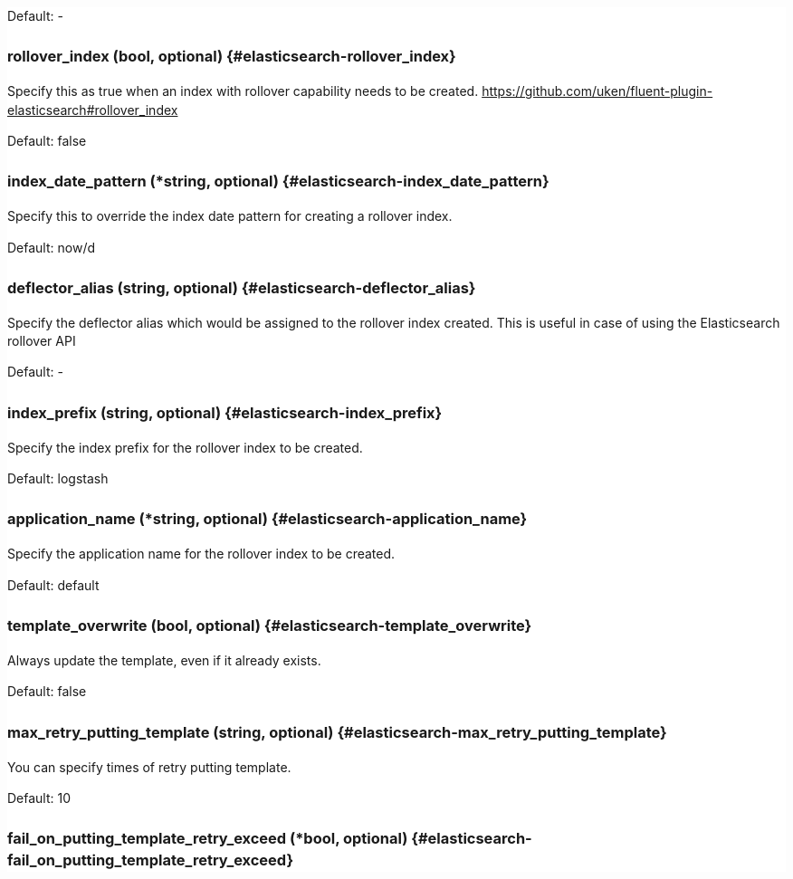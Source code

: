 Default: -

### rollover_index (bool, optional) {#elasticsearch-rollover_index}

Specify this as true when an index with rollover capability needs to be created. https://github.com/uken/fluent-plugin-elasticsearch#rollover_index

Default: false

### index_date_pattern (*string, optional) {#elasticsearch-index_date_pattern}

Specify this to override the index date pattern for creating a rollover index.

Default: now/d

### deflector_alias (string, optional) {#elasticsearch-deflector_alias}

Specify the deflector alias which would be assigned to the rollover index created. This is useful in case of using the Elasticsearch rollover API 

Default: -

### index_prefix (string, optional) {#elasticsearch-index_prefix}

Specify the index prefix for the rollover index to be created.

Default: logstash

### application_name (*string, optional) {#elasticsearch-application_name}

Specify the application name for the rollover index to be created.

Default: default

### template_overwrite (bool, optional) {#elasticsearch-template_overwrite}

Always update the template, even if it already exists.

Default: false

### max_retry_putting_template (string, optional) {#elasticsearch-max_retry_putting_template}

You can specify times of retry putting template.

Default: 10

### fail_on_putting_template_retry_exceed (*bool, optional) {#elasticsearch-fail_on_putting_template_retry_exceed}

